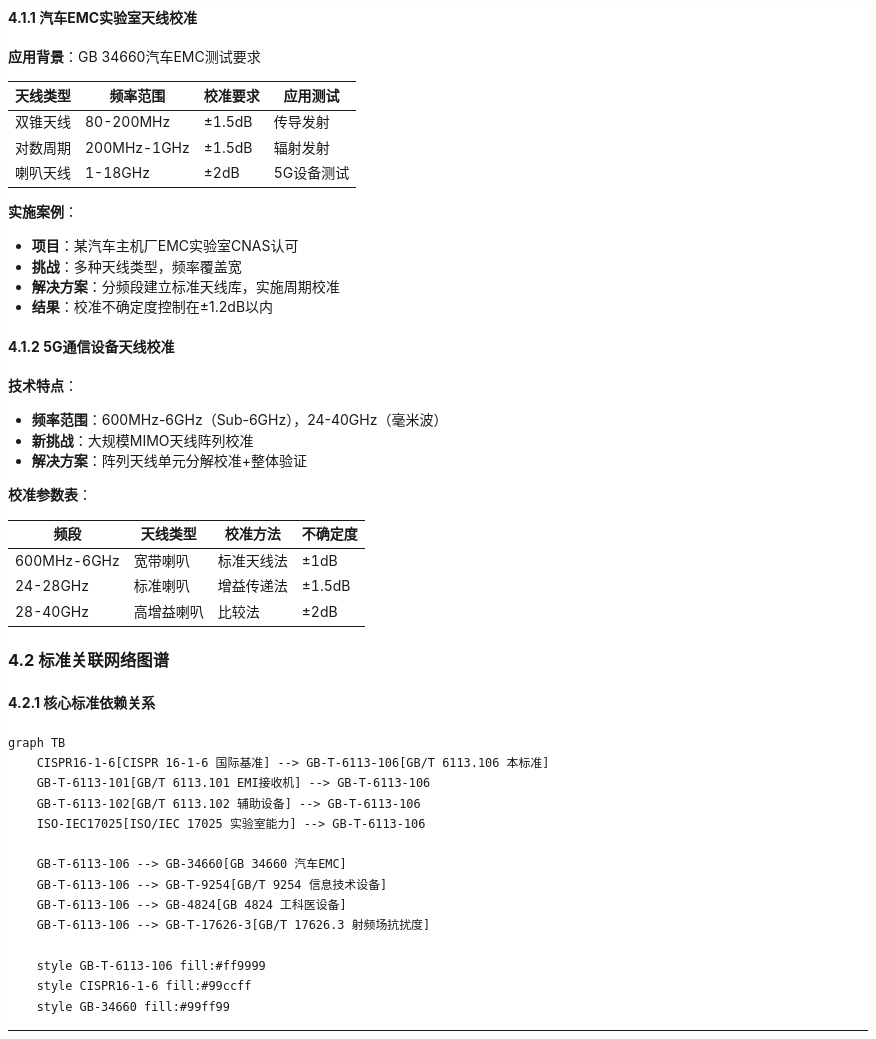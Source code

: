 #### 4.1.1 汽车EMC实验室天线校准

**应用背景**：GB 34660汽车EMC测试要求

| 天线类型 | 频率范围 | 校准要求 | 应用测试 |
|---------|---------|---------|---------|
| 双锥天线 | 80-200MHz | ±1.5dB | 传导发射 |
| 对数周期 | 200MHz-1GHz | ±1.5dB | 辐射发射 |
| 喇叭天线 | 1-18GHz | ±2dB | 5G设备测试 |

**实施案例**：
- **项目**：某汽车主机厂EMC实验室CNAS认可
- **挑战**：多种天线类型，频率覆盖宽
- **解决方案**：分频段建立标准天线库，实施周期校准
- **结果**：校准不确定度控制在±1.2dB以内

#### 4.1.2 5G通信设备天线校准

**技术特点**：
- **频率范围**：600MHz-6GHz（Sub-6GHz），24-40GHz（毫米波）
- **新挑战**：大规模MIMO天线阵列校准
- **解决方案**：阵列天线单元分解校准+整体验证

**校准参数表**：

| 频段 | 天线类型 | 校准方法 | 不确定度 |
|------|---------|---------|----------|
| 600MHz-6GHz | 宽带喇叭 | 标准天线法 | ±1dB |
| 24-28GHz | 标准喇叭 | 增益传递法 | ±1.5dB |
| 28-40GHz | 高增益喇叭 | 比较法 | ±2dB |

### 4.2 标准关联网络图谱

#### 4.2.1 核心标准依赖关系

```mermaid
graph TB
    CISPR16-1-6[CISPR 16-1-6 国际基准] --> GB-T-6113-106[GB/T 6113.106 本标准]
    GB-T-6113-101[GB/T 6113.101 EMI接收机] --> GB-T-6113-106
    GB-T-6113-102[GB/T 6113.102 辅助设备] --> GB-T-6113-106
    ISO-IEC17025[ISO/IEC 17025 实验室能力] --> GB-T-6113-106
    
    GB-T-6113-106 --> GB-34660[GB 34660 汽车EMC]
    GB-T-6113-106 --> GB-T-9254[GB/T 9254 信息技术设备]
    GB-T-6113-106 --> GB-4824[GB 4824 工科医设备]
    GB-T-6113-106 --> GB-T-17626-3[GB/T 17626.3 射频场抗扰度]
    
    style GB-T-6113-106 fill:#ff9999
    style CISPR16-1-6 fill:#99ccff
    style GB-34660 fill:#99ff99
```

---